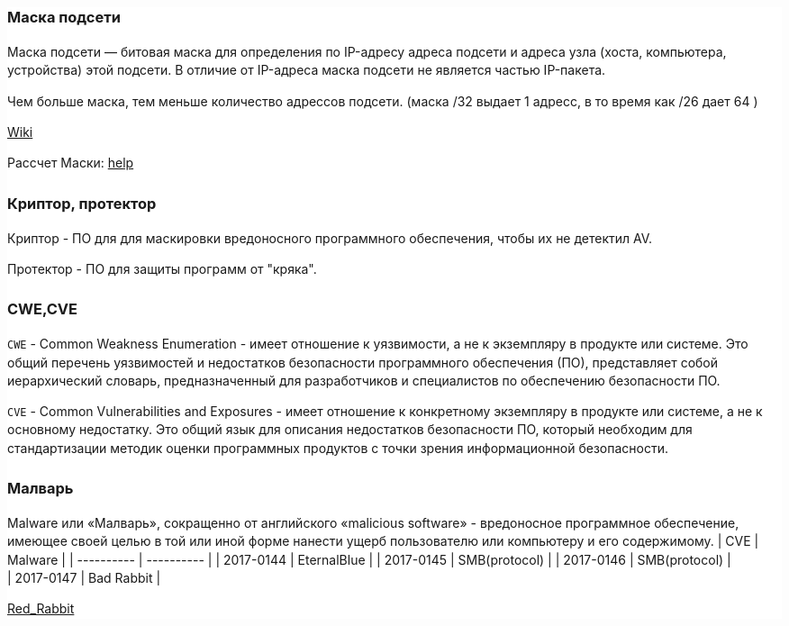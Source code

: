 

### **Маска подсети**

Маска подсети — битовая маска для определения по IP-адресу адреса подсети и адреса узла (хоста, компьютера, устройства) этой подсети. В отличие от IP-адреса маска подсети не является частью IP-пакета.

Чем больше маска, тем меньше количество адрессов подсети. (маска /32 выдает 1 адресс, в то время как /26 дает 64 )

[Wiki](https://ru.wikipedia.org/wiki/%D0%9C%D0%B0%D1%81%D0%BA%D0%B0_%D0%BF%D0%BE%D0%B4%D1%81%D0%B5%D1%82%D0%B8)

Рассчет Маски:
[help](https://help.keenetic.com/hc/ru/articles/213965829-%D0%9F%D1%80%D0%B8%D0%BC%D0%B5%D1%80-%D1%80%D0%B0%D1%81%D1%87%D0%B5%D1%82%D0%B0-%D0%BA%D0%BE%D0%BB%D0%B8%D1%87%D0%B5%D1%81%D1%82%D0%B2%D0%B0-%D1%85%D0%BE%D1%81%D1%82%D0%BE%D0%B2-%D0%B8-%D0%BF%D0%BE%D0%B4%D1%81%D0%B5%D1%82%D0%B5%D0%B9-%D0%BD%D0%B0-%D0%BE%D1%81%D0%BD%D0%BE%D0%B2%D0%B5-IP-%D0%B0%D0%B4%D1%80%D0%B5%D1%81%D0%B0-%D0%B8-%D0%BC%D0%B0%D1%81%D0%BA%D0%B8)

### **Криптор, протектор**

Криптор - ПО для для маскировки вредоносного программного обеспечения, чтобы их не детектил AV.

Протектор - ПО для защиты программ от "кряка".

### **CWE,CVE**

`CWE` - Common Weakness Enumeration -  имеет отношение к уязвимости, а не к экземпляру в продукте или системе. Это общий перечень уязвимостей и недостатков безопасности программного обеспечения (ПО), представляет собой иерархический словарь, предназначенный для разработчиков и специалистов по обеспечению безопасности ПО.

`CVE` - Common Vulnerabilities and Exposures -  имеет отношение к конкретному экземпляру в продукте или системе, а не к основному недостатку. Это общий язык для описания недостатков безопасности ПО, который необходим для стандартизации методик оценки программных продуктов с точки зрения информационной безопасности.

### **Малварь**

Malware или «Малварь», сокращенно от английского «malicious software» - вредоносное программное обеспечение, имеющее своей целью в той или иной форме нанести ущерб пользователю или компьютеру и его содержимому.
|       CVE  | Malware       |
| ---------- | ----------    |
| 2017-0144  | EternalBlue   |
| 2017-0145  | SMB(protocol) |
| 2017-0146  | SMB(protocol) |  
| 2017-0147  | Bad Rabbit    |

[Red_Rabbit](https://securelist.ru/bad-rabbit-ransomware/87771/)
